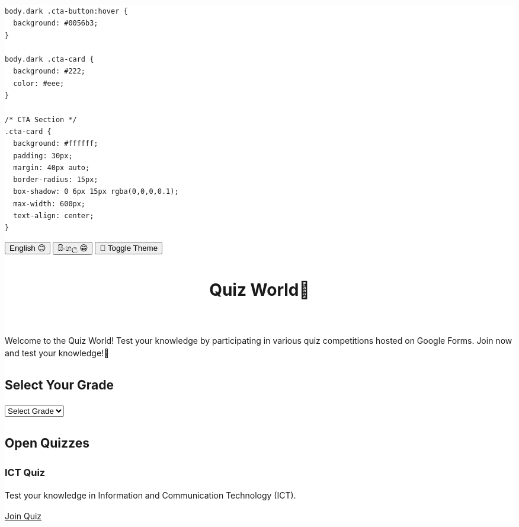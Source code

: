     body.dark .cta-button:hover {
      background: #0056b3;
    }

    body.dark .cta-card {
      background: #222;
      color: #eee;
    }

    /* CTA Section */
    .cta-card {
      background: #ffffff;
      padding: 30px;
      margin: 40px auto;
      border-radius: 15px;
      box-shadow: 0 6px 15px rgba(0,0,0,0.1);
      max-width: 600px;
      text-align: center;
    }
  </style>
</head>
<body>

  
  <div class="language-switch">
    <button onclick="switchLanguage('en')">English 😊 </button>
    <button onclick="switchLanguage('si')">සිංහල 😁</button>
    <button onclick="toggleTheme()">🌙 Toggle Theme</button>
  </div>

  
  <header>
    <h1 class="fade-in">Quiz World🧠</h1>
  </header>

  
  <section class="intro fade-in">
    <p>Welcome to the Quiz World! Test your knowledge by participating in various quiz competitions hosted on Google Forms. Join now and test your knowledge!🧠</p>
  </section>

  
  <section class="fade-in">
    <h2>Select Your Grade</h2>
    <div class="grade-select">
      <select id="grade-select" onchange="selectGrade(this.value)">
        <option value="none" selected disabled>Select Grade</option>
        <option value="10">Grade 10</option>
        <option value="11">Grade 11</option>
      </select>
    </div>
  </section>

  
  <section class="fade-in">
    <h2>Open Quizzes</h2>
    <div class="quiz-list">
      <!-- Quiz Card 1 -->
      <div class="quiz-card">
        <h3 class="quiz-title">ICT Quiz</h3>
        <p>Test your knowledge in Information and Communication Technology (ICT).</p>
        <a href="https://forms.gle/xyz123" target="_blank" onclick="trackQuizClick('ICT Quiz')">Join Quiz</a>
      </div>
